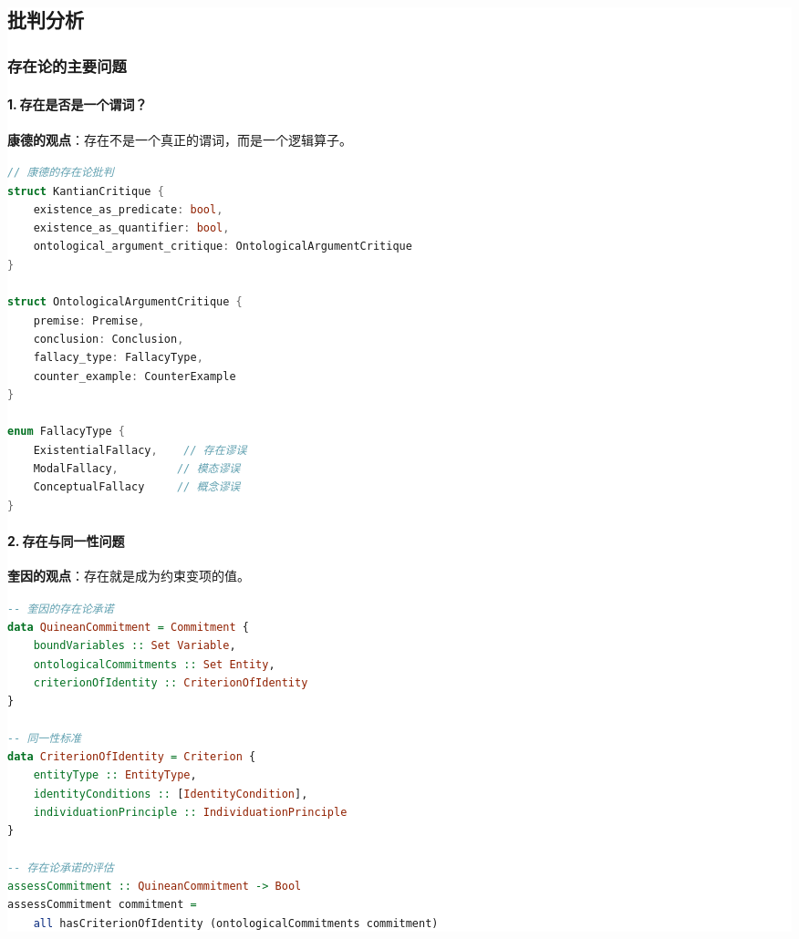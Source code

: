 
## 批判分析

### 存在论的主要问题

#### 1. 存在是否是一个谓词？

**康德的观点**：存在不是一个真正的谓词，而是一个逻辑算子。

```rust
// 康德的存在论批判
struct KantianCritique {
    existence_as_predicate: bool,
    existence_as_quantifier: bool,
    ontological_argument_critique: OntologicalArgumentCritique
}

struct OntologicalArgumentCritique {
    premise: Premise,
    conclusion: Conclusion,
    fallacy_type: FallacyType,
    counter_example: CounterExample
}

enum FallacyType {
    ExistentialFallacy,    // 存在谬误
    ModalFallacy,         // 模态谬误
    ConceptualFallacy     // 概念谬误
}
```

#### 2. 存在与同一性问题

**奎因的观点**：存在就是成为约束变项的值。

```haskell
-- 奎因的存在论承诺
data QuineanCommitment = Commitment {
    boundVariables :: Set Variable,
    ontologicalCommitments :: Set Entity,
    criterionOfIdentity :: CriterionOfIdentity
}

-- 同一性标准
data CriterionOfIdentity = Criterion {
    entityType :: EntityType,
    identityConditions :: [IdentityCondition],
    individuationPrinciple :: IndividuationPrinciple
}

-- 存在论承诺的评估
assessCommitment :: QuineanCommitment -> Bool
assessCommitment commitment = 
    all hasCriterionOfIdentity (ontologicalCommitments commitment)
```
